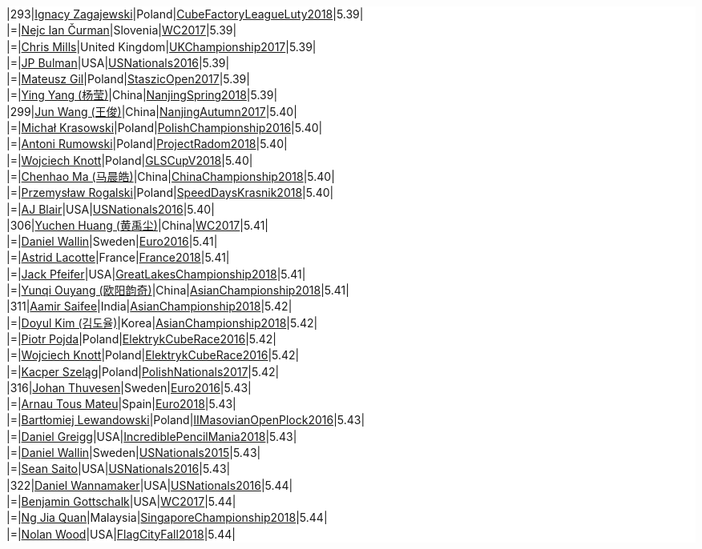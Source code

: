 |293|[Ignacy Zagajewski](https://www.worldcubeassociation.org/persons/2017ZAGA01)|Poland|[CubeFactoryLeagueLuty2018](https://www.worldcubeassociation.org/competitions/CubeFactoryLeagueLuty2018)|5.39|  
|=|[Nejc Ian Čurman](https://www.worldcubeassociation.org/persons/2015CURM01)|Slovenia|[WC2017](https://www.worldcubeassociation.org/competitions/WC2017)|5.39|  
|=|[Chris Mills](https://www.worldcubeassociation.org/persons/2014MILL04)|United Kingdom|[UKChampionship2017](https://www.worldcubeassociation.org/competitions/UKChampionship2017)|5.39|  
|=|[JP Bulman](https://www.worldcubeassociation.org/persons/2013BULM01)|USA|[USNationals2016](https://www.worldcubeassociation.org/competitions/USNationals2016)|5.39|  
|=|[Mateusz Gil](https://www.worldcubeassociation.org/persons/2013GILM01)|Poland|[StaszicOpen2017](https://www.worldcubeassociation.org/competitions/StaszicOpen2017)|5.39|  
|=|[Ying Yang (杨莹)](https://www.worldcubeassociation.org/persons/2016YANG64)|China|[NanjingSpring2018](https://www.worldcubeassociation.org/competitions/NanjingSpring2018)|5.39|  
|299|[Jun Wang (王俊)](https://www.worldcubeassociation.org/persons/2010JUNW01)|China|[NanjingAutumn2017](https://www.worldcubeassociation.org/competitions/NanjingAutumn2017)|5.40|  
|=|[Michał Krasowski](https://www.worldcubeassociation.org/persons/2013KRAS02)|Poland|[PolishChampionship2016](https://www.worldcubeassociation.org/competitions/PolishChampionship2016)|5.40|  
|=|[Antoni Rumowski](https://www.worldcubeassociation.org/persons/2014RUMO01)|Poland|[ProjectRadom2018](https://www.worldcubeassociation.org/competitions/ProjectRadom2018)|5.40|  
|=|[Wojciech Knott](https://www.worldcubeassociation.org/persons/2011KNOT01)|Poland|[GLSCupV2018](https://www.worldcubeassociation.org/competitions/GLSCupV2018)|5.40|  
|=|[Chenhao Ma (马晨皓)](https://www.worldcubeassociation.org/persons/2017MACH03)|China|[ChinaChampionship2018](https://www.worldcubeassociation.org/competitions/ChinaChampionship2018)|5.40|  
|=|[Przemysław Rogalski](https://www.worldcubeassociation.org/persons/2013ROGA02)|Poland|[SpeedDaysKrasnik2018](https://www.worldcubeassociation.org/competitions/SpeedDaysKrasnik2018)|5.40|  
|=|[AJ Blair](https://www.worldcubeassociation.org/persons/2009BLAI01)|USA|[USNationals2016](https://www.worldcubeassociation.org/competitions/USNationals2016)|5.40|  
|306|[Yuchen Huang (黄禹尘)](https://www.worldcubeassociation.org/persons/2015HUAN43)|China|[WC2017](https://www.worldcubeassociation.org/competitions/WC2017)|5.41|  
|=|[Daniel Wallin](https://www.worldcubeassociation.org/persons/2013WALL03)|Sweden|[Euro2016](https://www.worldcubeassociation.org/competitions/Euro2016)|5.41|  
|=|[Astrid Lacotte](https://www.worldcubeassociation.org/persons/2018LACO02)|France|[France2018](https://www.worldcubeassociation.org/competitions/France2018)|5.41|  
|=|[Jack Pfeifer](https://www.worldcubeassociation.org/persons/2016PFEI01)|USA|[GreatLakesChampionship2018](https://www.worldcubeassociation.org/competitions/GreatLakesChampionship2018)|5.41|  
|=|[Yunqi Ouyang (欧阳韵奇)](https://www.worldcubeassociation.org/persons/2007YUNQ01)|China|[AsianChampionship2018](https://www.worldcubeassociation.org/competitions/AsianChampionship2018)|5.41|  
|311|[Aamir Saifee](https://www.worldcubeassociation.org/persons/2015SAIF01)|India|[AsianChampionship2018](https://www.worldcubeassociation.org/competitions/AsianChampionship2018)|5.42|  
|=|[Doyul Kim (김도율)](https://www.worldcubeassociation.org/persons/2014KIMD06)|Korea|[AsianChampionship2018](https://www.worldcubeassociation.org/competitions/AsianChampionship2018)|5.42|  
|=|[Piotr Pojda](https://www.worldcubeassociation.org/persons/2012POJD01)|Poland|[ElektrykCubeRace2016](https://www.worldcubeassociation.org/competitions/ElektrykCubeRace2016)|5.42|  
|=|[Wojciech Knott](https://www.worldcubeassociation.org/persons/2011KNOT01)|Poland|[ElektrykCubeRace2016](https://www.worldcubeassociation.org/competitions/ElektrykCubeRace2016)|5.42|  
|=|[Kacper Szeląg](https://www.worldcubeassociation.org/persons/2015SZEL01)|Poland|[PolishNationals2017](https://www.worldcubeassociation.org/competitions/PolishNationals2017)|5.42|  
|316|[Johan Thuvesen](https://www.worldcubeassociation.org/persons/2014THUV01)|Sweden|[Euro2016](https://www.worldcubeassociation.org/competitions/Euro2016)|5.43|  
|=|[Arnau Tous Mateu](https://www.worldcubeassociation.org/persons/2016MATE04)|Spain|[Euro2018](https://www.worldcubeassociation.org/competitions/Euro2018)|5.43|  
|=|[Bartłomiej Lewandowski](https://www.worldcubeassociation.org/persons/2013LEWA01)|Poland|[IIMasovianOpenPlock2016](https://www.worldcubeassociation.org/competitions/IIMasovianOpenPlock2016)|5.43|  
|=|[Daniel Greigg](https://www.worldcubeassociation.org/persons/2015GREI01)|USA|[IncrediblePencilMania2018](https://www.worldcubeassociation.org/competitions/IncrediblePencilMania2018)|5.43|  
|=|[Daniel Wallin](https://www.worldcubeassociation.org/persons/2013WALL03)|Sweden|[USNationals2015](https://www.worldcubeassociation.org/competitions/USNationals2015)|5.43|  
|=|[Sean Saito](https://www.worldcubeassociation.org/persons/2014SAIT02)|USA|[USNationals2016](https://www.worldcubeassociation.org/competitions/USNationals2016)|5.43|  
|322|[Daniel Wannamaker](https://www.worldcubeassociation.org/persons/2011WANN01)|USA|[USNationals2016](https://www.worldcubeassociation.org/competitions/USNationals2016)|5.44|  
|=|[Benjamin Gottschalk](https://www.worldcubeassociation.org/persons/2016GOTT01)|USA|[WC2017](https://www.worldcubeassociation.org/competitions/WC2017)|5.44|  
|=|[Ng Jia Quan](https://www.worldcubeassociation.org/persons/2015QUAN03)|Malaysia|[SingaporeChampionship2018](https://www.worldcubeassociation.org/competitions/SingaporeChampionship2018)|5.44|  
|=|[Nolan Wood](https://www.worldcubeassociation.org/persons/2016WOOD01)|USA|[FlagCityFall2018](https://www.worldcubeassociation.org/competitions/FlagCityFall2018)|5.44|  